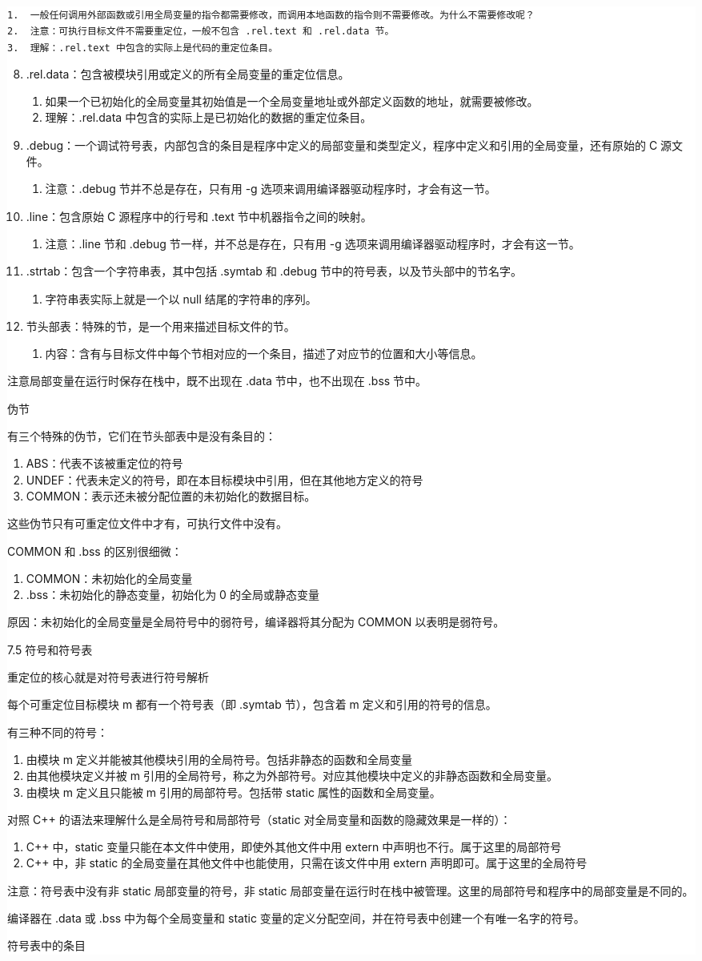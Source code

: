     1.  一般任何调用外部函数或引用全局变量的指令都需要修改，而调用本地函数的指令则不需要修改。为什么不需要修改呢？
    2.  注意：可执行目标文件不需要重定位，一般不包含 .rel.text 和 .rel.data 节。
    3.  理解：.rel.text 中包含的实际上是代码的重定位条目。
8.  .rel.data：包含被模块引用或定义的所有全局变量的重定位信息。

    1.  如果一个已初始化的全局变量其初始值是一个全局变量地址或外部定义函数的地址，就需要被修改。
    2.  理解：.rel.data 中包含的实际上是已初始化的数据的重定位条目。
9.  .debug：一个调试符号表，内部包含的条目是程序中定义的局部变量和类型定义，程序中定义和引用的全局变量，还有原始的 C 源文件。

    1.  注意：.debug 节并不总是存在，只有用 -g 选项来调用编译器驱动程序时，才会有这一节。
10. .line：包含原始 C 源程序中的行号和 .text 节中机器指令之间的映射。

    1.  注意：.line 节和 .debug 节一样，并不总是存在，只有用 -g 选项来调用编译器驱动程序时，才会有这一节。
11. .strtab：包含一个字符串表，其中包括 .symtab 和 .debug 节中的符号表，以及节头部中的节名字。

    1.  字符串表实际上就是一个以 null 结尾的字符串的序列。
12. 节头部表：特殊的节，是一个用来描述目标文件的节。

    1.  内容：含有与目标文件中每个节相对应的一个条目，描述了对应节的位置和大小等信息。

注意局部变量在运行时保存在栈中，既不出现在 .data 节中，也不出现在 .bss 节中。

伪节

有三个特殊的伪节，它们在节头部表中是没有条目的：

1.  ABS：代表不该被重定位的符号
2.  UNDEF：代表未定义的符号，即在本目标模块中引用，但在其他地方定义的符号
3.  COMMON：表示还未被分配位置的未初始化的数据目标。

这些伪节只有可重定位文件中才有，可执行文件中没有。

COMMON 和 .bss 的区别很细微：

1.  COMMON：未初始化的全局变量
2.  .bss：未初始化的静态变量，初始化为 0 的全局或静态变量

原因：未初始化的全局变量是全局符号中的弱符号，编译器将其分配为 COMMON 以表明是弱符号。

7.5 符号和符号表

重定位的核心就是对符号表进行符号解析

每个可重定位目标模块 m 都有一个符号表（即 .symtab 节），包含着 m 定义和引用的符号的信息。

有三种不同的符号：

1.  由模块 m 定义并能被其他模块引用的全局符号。包括非静态的函数和全局变量
2.  由其他模块定义并被 m 引用的全局符号，称之为外部符号。对应其他模块中定义的非静态函数和全局变量。
3.  由模块 m 定义且只能被 m 引用的局部符号。包括带 static 属性的函数和全局变量。

对照 C++ 的语法来理解什么是全局符号和局部符号（static 对全局变量和函数的隐藏效果是一样的）：

1.  C++ 中，static 变量只能在本文件中使用，即使外其他文件中用 extern 中声明也不行。属于这里的局部符号
2.  C++ 中，非 static 的全局变量在其他文件中也能使用，只需在该文件中用 extern 声明即可。属于这里的全局符号

注意：符号表中没有非 static 局部变量的符号，非 static 局部变量在运行时在栈中被管理。这里的局部符号和程序中的局部变量是不同的。

编译器在 .data 或 .bss 中为每个全局变量和 static 变量的定义分配空间，并在符号表中创建一个有唯一名字的符号。

符号表中的条目
